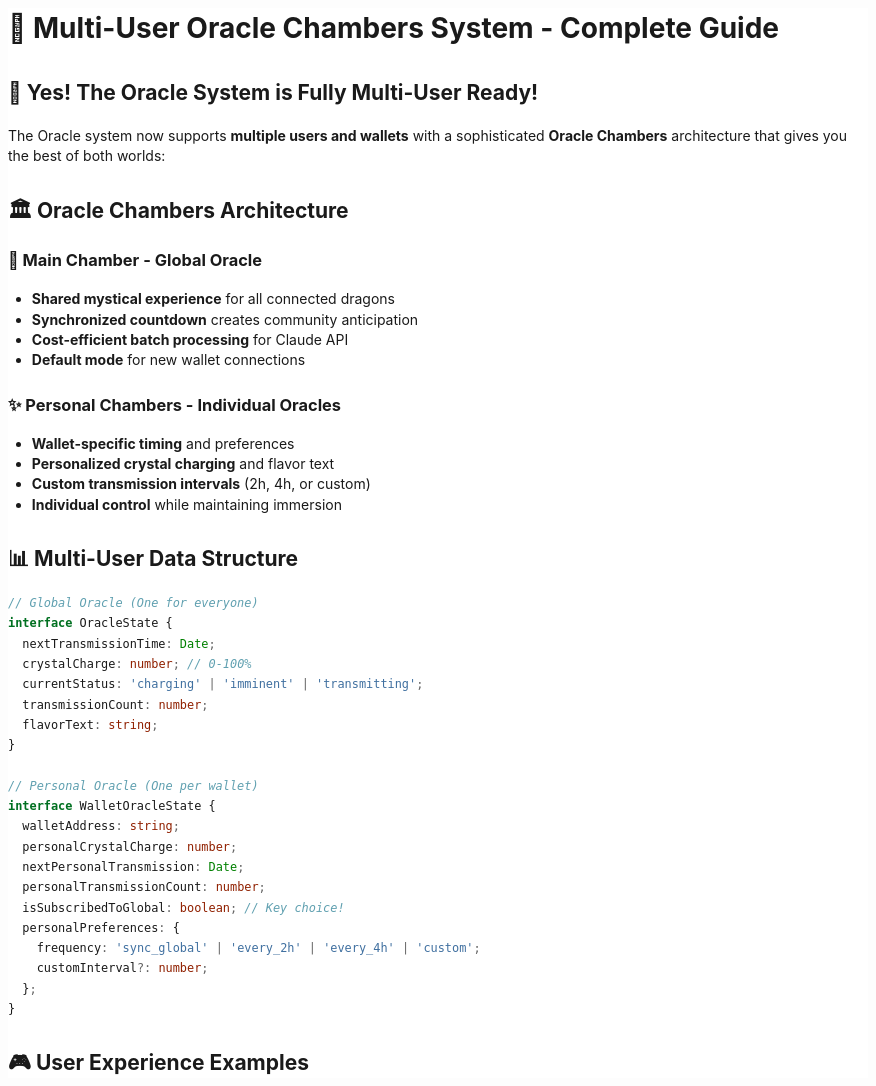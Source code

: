 # 🔮 **Multi-User Oracle Chambers System - Complete Guide**

## 🎯 **Yes! The Oracle System is Fully Multi-User Ready!**

The Oracle system now supports **multiple users and wallets** with a sophisticated **Oracle Chambers** architecture that gives you the best of both worlds:

## 🏛️ **Oracle Chambers Architecture**

### **🔮 Main Chamber - Global Oracle**
- **Shared mystical experience** for all connected dragons
- **Synchronized countdown** creates community anticipation
- **Cost-efficient batch processing** for Claude API
- **Default mode** for new wallet connections

### **✨ Personal Chambers - Individual Oracles**
- **Wallet-specific timing** and preferences
- **Personalized crystal charging** and flavor text
- **Custom transmission intervals** (2h, 4h, or custom)
- **Individual control** while maintaining immersion

## 📊 **Multi-User Data Structure**

```typescript
// Global Oracle (One for everyone)
interface OracleState {
  nextTransmissionTime: Date;
  crystalCharge: number; // 0-100%
  currentStatus: 'charging' | 'imminent' | 'transmitting';
  transmissionCount: number;
  flavorText: string;
}

// Personal Oracle (One per wallet)
interface WalletOracleState {
  walletAddress: string;
  personalCrystalCharge: number;
  nextPersonalTransmission: Date;
  personalTransmissionCount: number;
  isSubscribedToGlobal: boolean; // Key choice!
  personalPreferences: {
    frequency: 'sync_global' | 'every_2h' | 'every_4h' | 'custom';
    customInterval?: number;
  };
}
```

## 🎮 **User Experience Examples**
